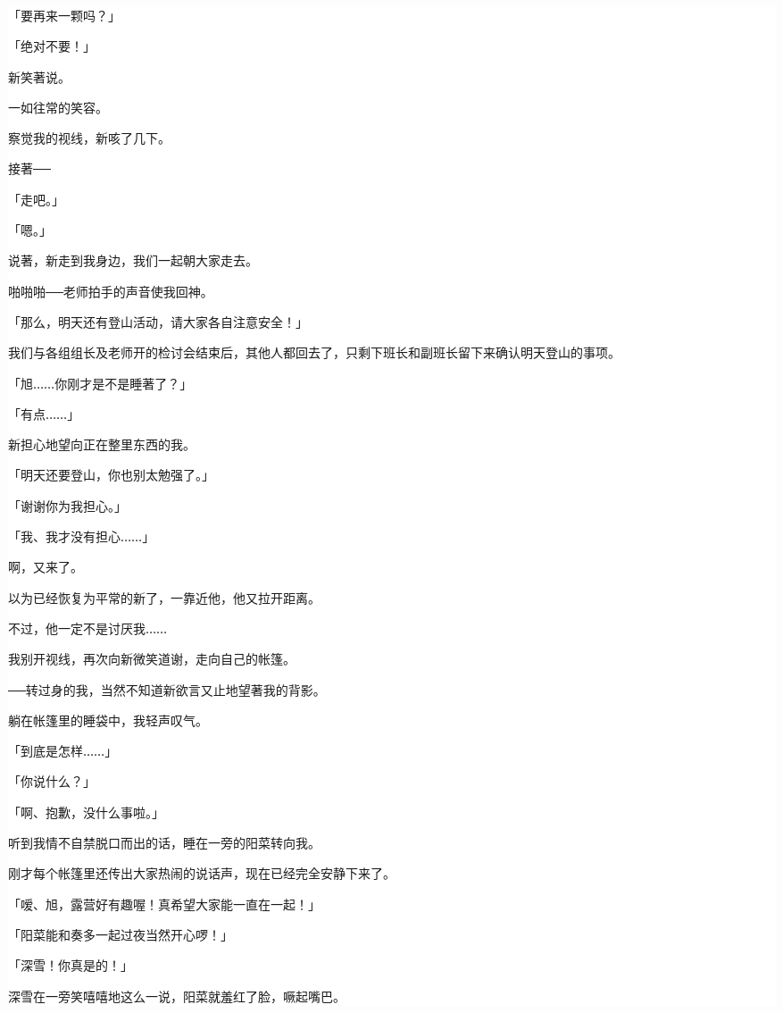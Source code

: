 「要再来一颗吗？」

「绝对不要！」

新笑著说。

一如往常的笑容。

察觉我的视线，新咳了几下。

接著──

「走吧。」

「嗯。」

说著，新走到我身边，我们一起朝大家走去。

啪啪啪──老师拍手的声音使我回神。

「那么，明天还有登山活动，请大家各自注意安全！」

我们与各组组长及老师开的检讨会结束后，其他人都回去了，只剩下班长和副班长留下来确认明天登山的事项。

「旭……你刚才是不是睡著了？」

「有点……」

新担心地望向正在整里东西的我。

「明天还要登山，你也别太勉强了。」

「谢谢你为我担心。」

「我、我才没有担心……」

啊，又来了。

以为已经恢复为平常的新了，一靠近他，他又拉开距离。

不过，他一定不是讨厌我……

我别开视线，再次向新微笑道谢，走向自己的帐篷。

──转过身的我，当然不知道新欲言又止地望著我的背影。

躺在帐篷里的睡袋中，我轻声叹气。

「到底是怎样……」

「你说什么？」

「啊、抱歉，没什么事啦。」

听到我情不自禁脱口而出的话，睡在一旁的阳菜转向我。

刚才每个帐篷里还传出大家热闹的说话声，现在已经完全安静下来了。

「嗳、旭，露营好有趣喔！真希望大家能一直在一起！」

「阳菜能和奏多一起过夜当然开心啰！」

「深雪！你真是的！」

深雪在一旁笑嘻嘻地这么一说，阳菜就羞红了脸，噘起嘴巴。
